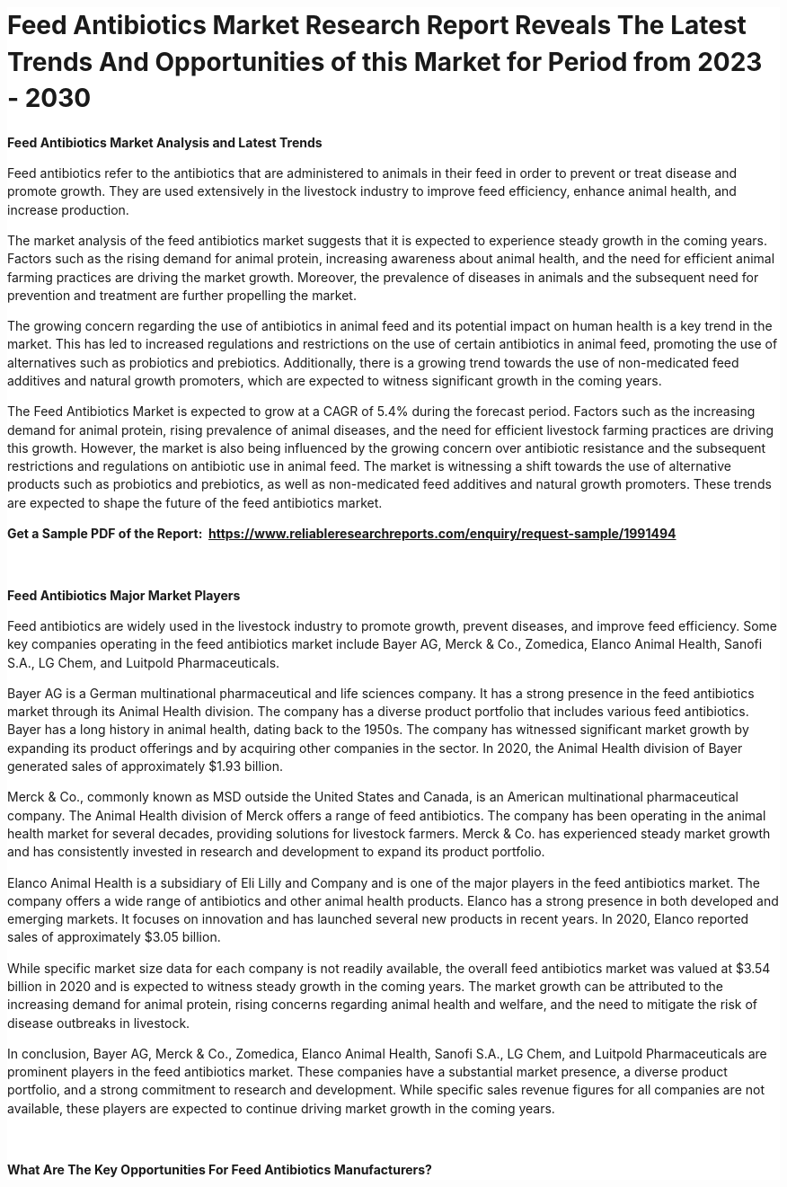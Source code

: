 <p><h1>Feed Antibiotics Market Research Report Reveals The Latest Trends And Opportunities of this Market for Period from 2023 - 2030</h1></p><p><strong>Feed Antibiotics Market Analysis and Latest Trends</strong></p>
<p><p>Feed antibiotics refer to the antibiotics that are administered to animals in their feed in order to prevent or treat disease and promote growth. They are used extensively in the livestock industry to improve feed efficiency, enhance animal health, and increase production.</p><p>The market analysis of the feed antibiotics market suggests that it is expected to experience steady growth in the coming years. Factors such as the rising demand for animal protein, increasing awareness about animal health, and the need for efficient animal farming practices are driving the market growth. Moreover, the prevalence of diseases in animals and the subsequent need for prevention and treatment are further propelling the market.</p><p>The growing concern regarding the use of antibiotics in animal feed and its potential impact on human health is a key trend in the market. This has led to increased regulations and restrictions on the use of certain antibiotics in animal feed, promoting the use of alternatives such as probiotics and prebiotics. Additionally, there is a growing trend towards the use of non-medicated feed additives and natural growth promoters, which are expected to witness significant growth in the coming years.</p><p>The Feed Antibiotics Market is expected to grow at a CAGR of 5.4% during the forecast period. Factors such as the increasing demand for animal protein, rising prevalence of animal diseases, and the need for efficient livestock farming practices are driving this growth. However, the market is also being influenced by the growing concern over antibiotic resistance and the subsequent restrictions and regulations on antibiotic use in animal feed. The market is witnessing a shift towards the use of alternative products such as probiotics and prebiotics, as well as non-medicated feed additives and natural growth promoters. These trends are expected to shape the future of the feed antibiotics market.</p></p>
<p><strong>Get a Sample PDF of the Report:&nbsp; <a href="https://www.reliableresearchreports.com/enquiry/request-sample/1991494">https://www.reliableresearchreports.com/enquiry/request-sample/1991494</a></strong></p>
<p>&nbsp;</p>
<p><strong>Feed Antibiotics Major Market Players</strong></p>
<p><p>Feed antibiotics are widely used in the livestock industry to promote growth, prevent diseases, and improve feed efficiency. Some key companies operating in the feed antibiotics market include Bayer AG, Merck & Co., Zomedica, Elanco Animal Health, Sanofi S.A., LG Chem, and Luitpold Pharmaceuticals.</p><p>Bayer AG is a German multinational pharmaceutical and life sciences company. It has a strong presence in the feed antibiotics market through its Animal Health division. The company has a diverse product portfolio that includes various feed antibiotics. Bayer has a long history in animal health, dating back to the 1950s. The company has witnessed significant market growth by expanding its product offerings and by acquiring other companies in the sector. In 2020, the Animal Health division of Bayer generated sales of approximately $1.93 billion.</p><p>Merck & Co., commonly known as MSD outside the United States and Canada, is an American multinational pharmaceutical company. The Animal Health division of Merck offers a range of feed antibiotics. The company has been operating in the animal health market for several decades, providing solutions for livestock farmers. Merck & Co. has experienced steady market growth and has consistently invested in research and development to expand its product portfolio.</p><p>Elanco Animal Health is a subsidiary of Eli Lilly and Company and is one of the major players in the feed antibiotics market. The company offers a wide range of antibiotics and other animal health products. Elanco has a strong presence in both developed and emerging markets. It focuses on innovation and has launched several new products in recent years. In 2020, Elanco reported sales of approximately $3.05 billion.</p><p>While specific market size data for each company is not readily available, the overall feed antibiotics market was valued at $3.54 billion in 2020 and is expected to witness steady growth in the coming years. The market growth can be attributed to the increasing demand for animal protein, rising concerns regarding animal health and welfare, and the need to mitigate the risk of disease outbreaks in livestock.</p><p>In conclusion, Bayer AG, Merck & Co., Zomedica, Elanco Animal Health, Sanofi S.A., LG Chem, and Luitpold Pharmaceuticals are prominent players in the feed antibiotics market. These companies have a substantial market presence, a diverse product portfolio, and a strong commitment to research and development. While specific sales revenue figures for all companies are not available, these players are expected to continue driving market growth in the coming years.</p></p>
<p>&nbsp;</p>
<p><strong>What Are The Key Opportunities For Feed Antibiotics Manufacturers?</strong></p>